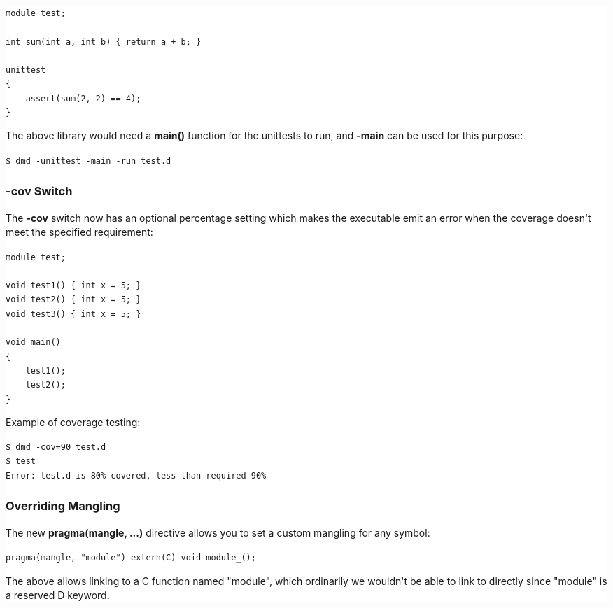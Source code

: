 ```
module test;

int sum(int a, int b) { return a + b; }

unittest
{
    assert(sum(2, 2) == 4);
}
```

The above library would need a **main()** function for the unittests to run,
and **-main** can be used for this purpose:

```
$ dmd -unittest -main -run test.d
```

<h3 id="cov-switch">-cov Switch</h3>

The **-cov** switch now has an optional percentage setting which makes the
executable emit an error when the coverage doesn't meet the specified
requirement:

```
module test;

void test1() { int x = 5; }
void test2() { int x = 5; }
void test3() { int x = 5; }

void main()
{
    test1();
    test2();
}
```

Example of coverage testing:

```
$ dmd -cov=90 test.d
$ test
Error: test.d is 80% covered, less than required 90%
```

<h3 id="overriding-mangling">Overriding Mangling</h3>

The new **pragma(mangle, ...)** directive allows you to set a custom mangling
for any symbol:

```
pragma(mangle, "module") extern(C) void module_();
```

The above allows linking to a C function named "module", which ordinarily we
wouldn't be able to link to directly since "module" is a reserved D keyword.
